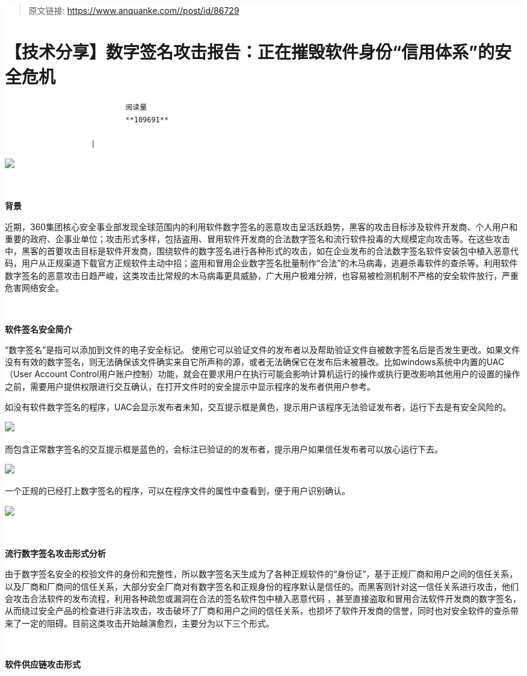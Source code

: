 > 原文链接: https://www.anquanke.com//post/id/86729 


# 【技术分享】数字签名攻击报告：正在摧毁软件身份“信用体系”的安全危机


                                阅读量   
                                **109691**
                            
                        |
                        
                                                                                    



**[![](https://p3.ssl.qhimg.com/t018403441e49daa922.png)](https://p3.ssl.qhimg.com/t018403441e49daa922.png)**

**<br>**

**背景**

近期，360集团核心安全事业部发现全球范围内的利用软件数字签名的恶意攻击呈活跃趋势，黑客的攻击目标涉及软件开发商、个人用户和重要的政府、企事业单位；攻击形式多样，包括盗用、冒用软件开发商的合法数字签名和流行软件投毒的大规模定向攻击等。在这些攻击中，黑客的首要攻击目标是软件开发商，围绕软件的数字签名进行各种形式的攻击，如在企业发布的合法数字签名软件安装包中植入恶意代码，用户从正规渠道下载官方正规软件主动中招；盗用和冒用企业数字签名批量制作“合法”的木马病毒，逃避杀毒软件的查杀等。利用软件数字签名的恶意攻击日趋严峻，这类攻击比常规的木马病毒更具威胁，广大用户极难分辨，也容易被检测机制不严格的安全软件放行，严重危害网络安全。

<br>

**软件签名安全简介**

“数字签名”是指可以添加到文件的电子安全标记。 使用它可以验证文件的发布者以及帮助验证文件自被数字签名后是否发生更改。如果文件没有有效的数字签名，则无法确保该文件确实来自它所声称的源，或者无法确保它在发布后未被篡改。比如windows系统中内置的UAC（User Account Control用户账户控制）功能，就会在要求用户在执行可能会影响计算机运行的操作或执行更改影响其他用户的设置的操作之前，需要用户提供权限进行交互确认，在打开文件时的安全提示中显示程序的发布者供用户参考。

如没有软件数字签名的程序，UAC会显示发布者未知，交互提示框是黄色，提示用户该程序无法验证发布者，运行下去是有安全风险的。

[![](https://p0.ssl.qhimg.com/t01bdc9358cf04745c5.png)](https://p0.ssl.qhimg.com/t01bdc9358cf04745c5.png)

而包含正常数字签名的交互提示框是蓝色的，会标注已验证的的发布者，提示用户如果信任发布者可以放心运行下去。

[![](https://p3.ssl.qhimg.com/t013614b174d1275ece.png)](https://p3.ssl.qhimg.com/t013614b174d1275ece.png)

一个正规的已经打上数字签名的程序，可以在程序文件的属性中查看到，便于用户识别确认。

[![](https://p2.ssl.qhimg.com/t01fe6a783ef494421a.png)](https://p2.ssl.qhimg.com/t01fe6a783ef494421a.png)

**<br>**

**流行数字签名攻击形式分析**

由于数字签名安全的校验文件的身份和完整性，所以数字签名天生成为了各种正规软件的“身份证”，基于正规厂商和用户之间的信任关系，以及厂商和厂商间的信任关系，大部分安全厂商对有数字签名和正规身份的程序默认是信任的。而黑客则针对这一信任关系进行攻击，他们会攻击合法软件的发布流程，利用各种疏忽或漏洞在合法的签名软件包中植入恶意代码 ，甚至直接盗取和冒用合法软件开发商的数字签名，从而绕过安全产品的检查进行非法攻击，攻击破坏了厂商和用户之间的信任关系，也损坏了软件开发商的信誉，同时也对安全软件的查杀带来了一定的阻碍。目前这类攻击开始越演愈烈，主要分为以下三个形式。

<br>

**软件供应链攻击形式**
